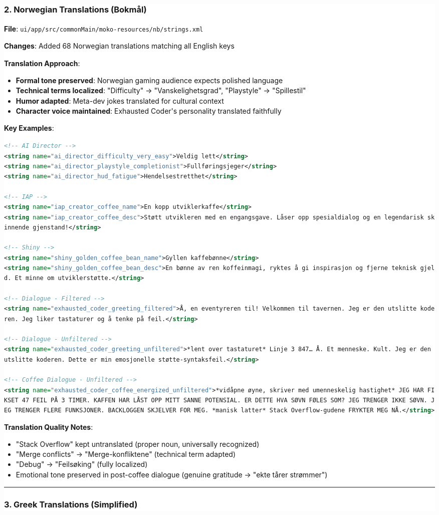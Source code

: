 
### 2. Norwegian Translations (Bokmål)

**File**: `ui/app/src/commonMain/moko-resources/nb/strings.xml`

**Changes**: Added 68 Norwegian translations matching all English keys

**Translation Approach**:
- **Formal tone preserved**: Norwegian gaming audience expects polished language
- **Technical terms localized**: "Difficulty" → "Vanskelighetsgrad", "Playstyle" → "Spillestil"
- **Humor adapted**: Meta-dev jokes translated for cultural context
- **Character voice maintained**: Exhausted Coder's personality translated faithfully

**Key Examples**:

```xml
<!-- AI Director -->
<string name="ai_director_difficulty_very_easy">Veldig lett</string>
<string name="ai_director_playstyle_completionist">Fullføringsjeger</string>
<string name="ai_director_hud_fatigue">Hendelsestretthet</string>

<!-- IAP -->
<string name="iap_creator_coffee_name">En kopp utviklerkaffe</string>
<string name="iap_creator_coffee_desc">Støtt utvikleren med en engangsgave. Låser opp spesialdialog og en legendarisk skinnende gjenstand!</string>

<!-- Shiny -->
<string name="shiny_golden_coffee_bean_name">Gyllen kaffebønne</string>
<string name="shiny_golden_coffee_bean_desc">En bønne av ren koffeinmagi, ryktes å gi inspirasjon og fjerne teknisk gjeld. Et minne om utviklerstøtte.</string>

<!-- Dialogue - Filtered -->
<string name="exhausted_coder_greeting_filtered">Å, en eventyreren til! Velkommen til tavernen. Jeg er den utslitte koderen. Jeg liker tastaturer og å tenke på feil.</string>

<!-- Dialogue - Unfiltered -->
<string name="exhausted_coder_greeting_unfiltered">*lent over tastaturet* Linje 3 847… Å. Et menneske. Kult. Jeg er den utslitte koderen. Dette er min emosjonelle støtte-syntaksfeil.</string>

<!-- Coffee Dialogue - Unfiltered -->
<string name="exhausted_coder_coffee_energized_unfiltered">*vidåpne øyne, skriver med umenneskelig hastighet* JEG HAR FIKSET 47 FEIL PÅ 3 TIMER. KAFFEN HAR LÅST OPP MITT SANNE POTENSIAL. ER DETTE HVA SØVN FØLES SOM? JEG TRENGER IKKE SØVN. JEG TRENGER FLERE FUNKSJONER. BACKLOGGEN SKJELVER FOR MEG. *manisk latter* Stack Overflow-gudene FRYKTER MEG NÅ.</string>
```

**Translation Quality Notes**:
- "Stack Overflow" kept untranslated (proper noun, universally recognized)
- "Merge conflicts" → "Merge-konfliktene" (technical term adapted)
- "Debug" → "Feilsøking" (fully localized)
- Emotional tone preserved in post-coffee dialogue (genuine gratitude → "ekte tårer strømmer")

---

### 3. Greek Translations (Simplified)
